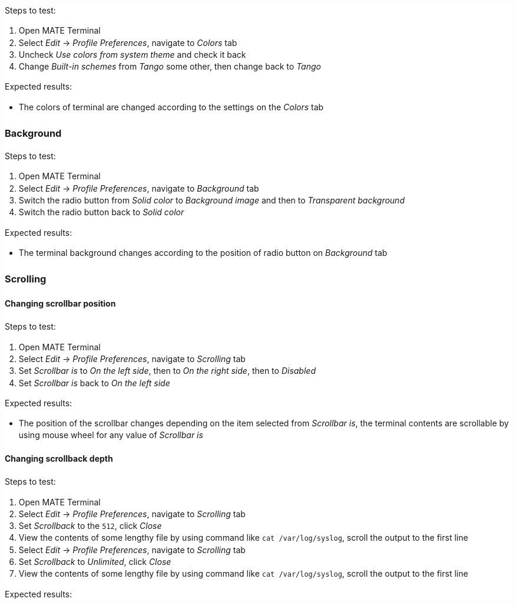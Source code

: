 Steps to test:

1. Open MATE Terminal
2. Select *Edit* → *Profile Preferences*, navigate to *Colors* tab
3. Uncheck *Use colors from system theme* and check it back
4. Change *Built-in schemes* from *Tango* some other, then change back to *Tango*

Expected results:

* The colors of terminal are changed according to the settings on the *Colors* tab

### Background

Steps to test:

1. Open MATE Terminal
2. Select *Edit* → *Profile Preferences*, navigate to *Background* tab
3. Switch the radio button from *Solid color* to *Background image* and then to *Transparent background*
4. Switch the radio button back to *Solid color*

Expected results:

* The terminal background changes according to the position of radio button on *Background* tab

### Scrolling

#### Changing scrollbar position

Steps to test:

1. Open MATE Terminal
2. Select *Edit* → *Profile Preferences*, navigate to *Scrolling* tab
3. Set *Scrollbar is* to *On the left side*, then to *On the right side*, then to *Disabled*
4. Set *Scrollbar is* back to *On the left side*

Expected results:

* The position of the scrollbar changes depending on the item selected from *Scrollbar is*, the terminal contents are scrollable by using mouse wheel for any value of  *Scrollbar is*

#### Changing scrollback depth

Steps to test:

1. Open MATE Terminal
2. Select *Edit* → *Profile Preferences*, navigate to *Scrolling* tab
3. Set *Scrollback* to the `512`, click *Close*
4. View the contents of some lengthy file by using command like `cat /var/log/syslog`, scroll the output to the first line
5. Select *Edit* → *Profile Preferences*, navigate to *Scrolling* tab
6. Set *Scrollback* to *Unlimited*, click *Close*
7. View the contents of some lengthy file by using command like `cat /var/log/syslog`, scroll the output to the first line

Expected results:

